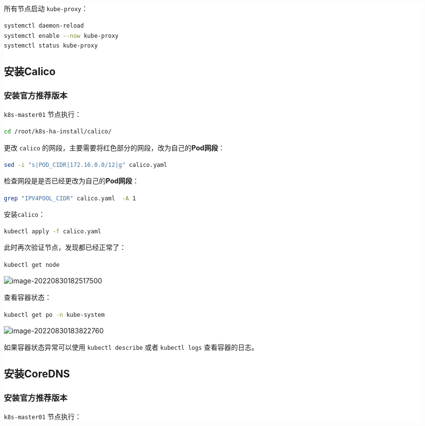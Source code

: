 所有节点启动 `kube-proxy`：

```bash
systemctl daemon-reload
systemctl enable --now kube-proxy
systemctl status kube-proxy
```

## 安装Calico

### 安装官方推荐版本

`k8s-master01`  节点执行：

```bash
cd /root/k8s-ha-install/calico/
```

更改 `calico` 的网段，主要需要将红色部分的网段，改为自己的**Pod网段**：

```bash
sed -i "s|POD_CIDR|172.16.0.0/12|g" calico.yaml
```

检查网段是是否已经更改为自己的**Pod网段**：

```bash
grep "IPV4POOL_CIDR" calico.yaml  -A 1
```

安装`calico`：

```bash
kubectl apply -f calico.yaml
```

此时再次验证节点，发现都已经正常了：

```bash
kubectl get node
```

![image-20220830182517500](https://xiaoliutalk.gitee.io/img/202208301825761.png)

查看容器状态：

```bash
kubectl get po -n kube-system
```

![image-20220830183822760](https://xiaoliutalk.gitee.io/img/202208301838925.png)

如果容器状态异常可以使用 `kubectl describe` 或者 `kubectl logs` 查看容器的日志。

## 安装CoreDNS

### 安装官方推荐版本

`k8s-master01`  节点执行：
